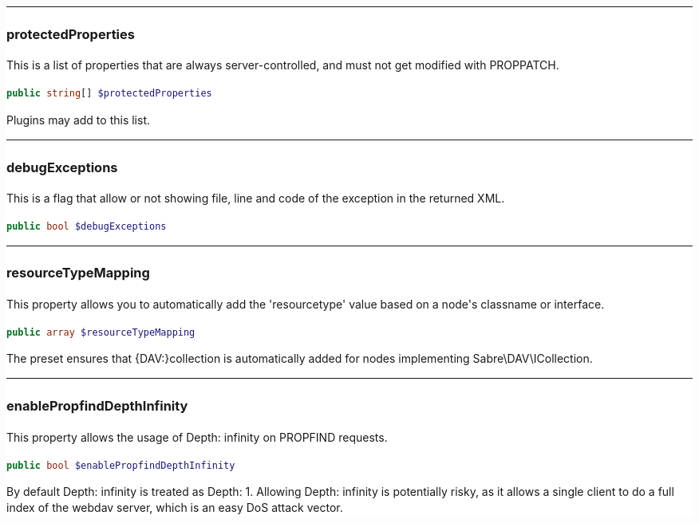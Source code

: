 


***

### protectedProperties

This is a list of properties that are always server-controlled, and
must not get modified with PROPPATCH.

```php
public string[] $protectedProperties
```

Plugins may add to this list.




***

### debugExceptions

This is a flag that allow or not showing file, line and code
of the exception in the returned XML.

```php
public bool $debugExceptions
```






***

### resourceTypeMapping

This property allows you to automatically add the 'resourcetype' value
based on a node's classname or interface.

```php
public array $resourceTypeMapping
```

The preset ensures that {DAV:}collection is automatically added for nodes
implementing Sabre\DAV\ICollection.




***

### enablePropfindDepthInfinity

This property allows the usage of Depth: infinity on PROPFIND requests.

```php
public bool $enablePropfindDepthInfinity
```

By default Depth: infinity is treated as Depth: 1. Allowing Depth:
infinity is potentially risky, as it allows a single client to do a full
index of the webdav server, which is an easy DoS attack vector.
